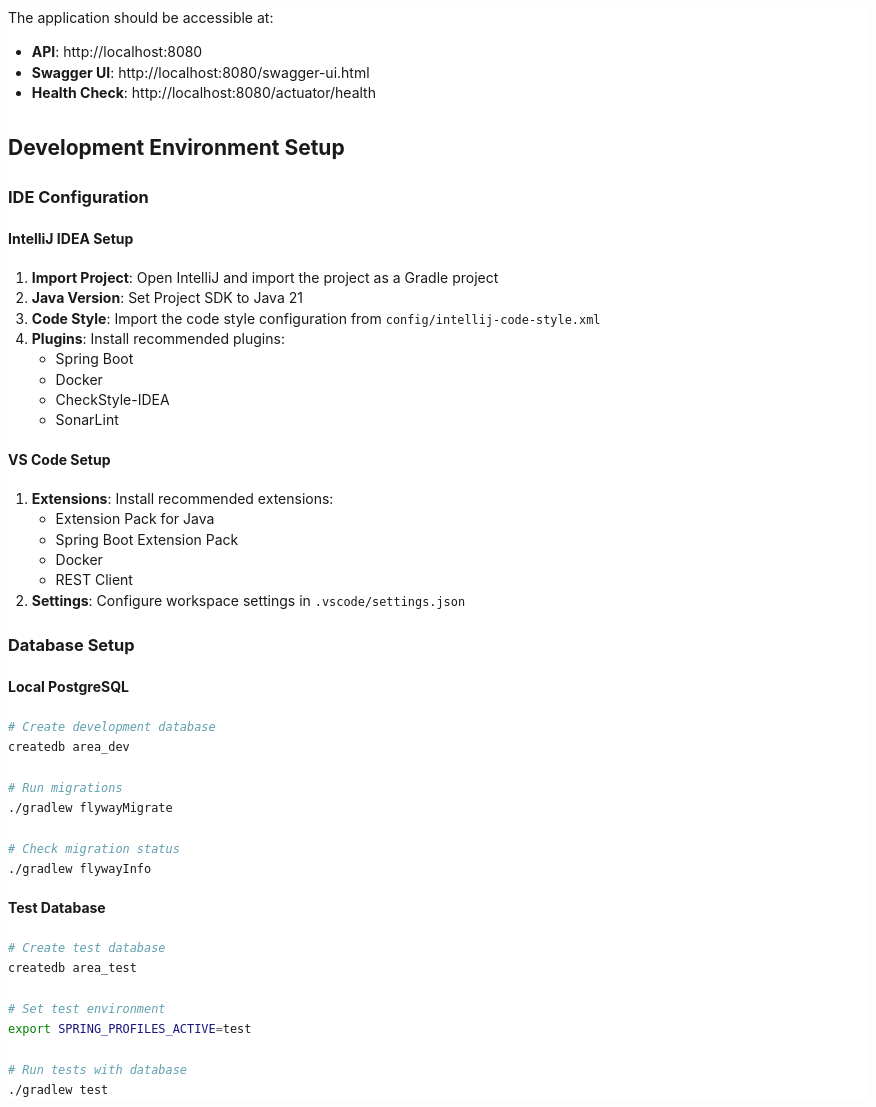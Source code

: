 The application should be accessible at:
- **API**: http://localhost:8080
- **Swagger UI**: http://localhost:8080/swagger-ui.html
- **Health Check**: http://localhost:8080/actuator/health

## Development Environment Setup

### IDE Configuration

#### IntelliJ IDEA Setup
1. **Import Project**: Open IntelliJ and import the project as a Gradle project
2. **Java Version**: Set Project SDK to Java 21
3. **Code Style**: Import the code style configuration from `config/intellij-code-style.xml`
4. **Plugins**: Install recommended plugins:
   - Spring Boot
   - Docker
   - CheckStyle-IDEA
   - SonarLint

#### VS Code Setup
1. **Extensions**: Install recommended extensions:
   - Extension Pack for Java
   - Spring Boot Extension Pack
   - Docker
   - REST Client
2. **Settings**: Configure workspace settings in `.vscode/settings.json`

### Database Setup

#### Local PostgreSQL
```bash
# Create development database
createdb area_dev

# Run migrations
./gradlew flywayMigrate

# Check migration status
./gradlew flywayInfo
```

#### Test Database
```bash
# Create test database
createdb area_test

# Set test environment
export SPRING_PROFILES_ACTIVE=test

# Run tests with database
./gradlew test
```
